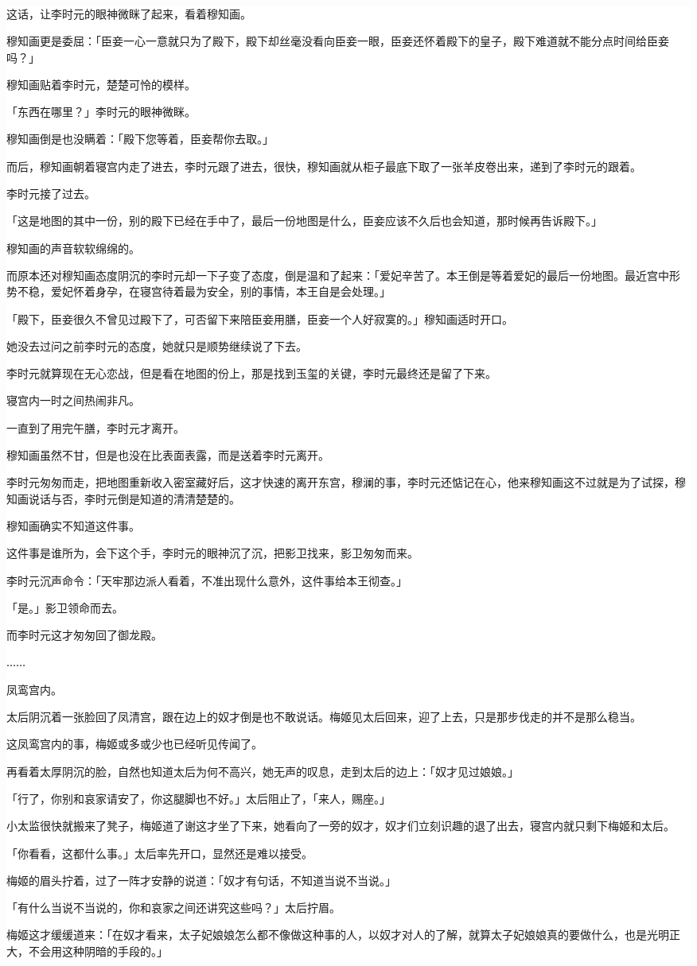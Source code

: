 这话，让李时元的眼神微眯了起来，看着穆知画。

穆知画更是委屈：「臣妾一心一意就只为了殿下，殿下却丝毫没看向臣妾一眼，臣妾还怀着殿下的皇子，殿下难道就不能分点时间给臣妾吗？」

穆知画贴着李时元，楚楚可怜的模样。

「东西在哪里？」李时元的眼神微眯。

穆知画倒是也没瞒着：「殿下您等着，臣妾帮你去取。」

而后，穆知画朝着寝宫内走了进去，李时元跟了进去，很快，穆知画就从柜子最底下取了一张羊皮卷出来，递到了李时元的跟着。

李时元接了过去。

「这是地图的其中一份，别的殿下已经在手中了，最后一份地图是什么，臣妾应该不久后也会知道，那时候再告诉殿下。」

穆知画的声音软软绵绵的。

而原本还对穆知画态度阴沉的李时元却一下子变了态度，倒是温和了起来：「爱妃辛苦了。本王倒是等着爱妃的最后一份地图。最近宫中形势不稳，爱妃怀着身孕，在寝宫待着最为安全，别的事情，本王自是会处理。」

「殿下，臣妾很久不曾见过殿下了，可否留下来陪臣妾用膳，臣妾一个人好寂寞的。」穆知画适时开口。

她没去过问之前李时元的态度，她就只是顺势继续说了下去。

李时元就算现在无心恋战，但是看在地图的份上，那是找到玉玺的关键，李时元最终还是留了下来。

寝宫内一时之间热闹非凡。

一直到了用完午膳，李时元才离开。

穆知画虽然不甘，但是也没在比表面表露，而是送着李时元离开。

李时元匆匆而走，把地图重新收入密室藏好后，这才快速的离开东宫，穆澜的事，李时元还惦记在心，他来穆知画这不过就是为了试探，穆知画说话与否，李时元倒是知道的清清楚楚的。

穆知画确实不知道这件事。

这件事是谁所为，会下这个手，李时元的眼神沉了沉，把影卫找来，影卫匆匆而来。

李时元沉声命令：「天牢那边派人看着，不准出现什么意外，这件事给本王彻查。」

「是。」影卫领命而去。

而李时元这才匆匆回了御龙殿。

……

凤鸾宫内。

太后阴沉着一张脸回了凤清宫，跟在边上的奴才倒是也不敢说话。梅姬见太后回来，迎了上去，只是那步伐走的并不是那么稳当。

这凤鸾宫内的事，梅姬或多或少也已经听见传闻了。

再看着太厚阴沉的脸，自然也知道太后为何不高兴，她无声的叹息，走到太后的边上：「奴才见过娘娘。」

「行了，你别和哀家请安了，你这腿脚也不好。」太后阻止了，「来人，赐座。」

小太监很快就搬来了凳子，梅姬道了谢这才坐了下来，她看向了一旁的奴才，奴才们立刻识趣的退了出去，寝宫内就只剩下梅姬和太后。

「你看看，这都什么事。」太后率先开口，显然还是难以接受。

梅姬的眉头拧着，过了一阵才安静的说道：「奴才有句话，不知道当说不当说。」

「有什么当说不当说的，你和哀家之间还讲究这些吗？」太后拧眉。

梅姬这才缓缓道来：「在奴才看来，太子妃娘娘怎么都不像做这种事的人，以奴才对人的了解，就算太子妃娘娘真的要做什么，也是光明正大，不会用这种阴暗的手段的。」
